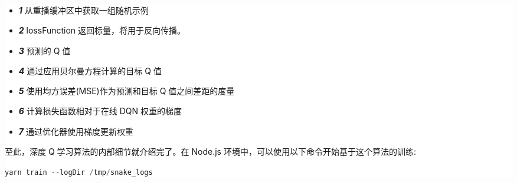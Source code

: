 +   ***1*** 从重播缓冲区中获取一组随机示例

+   ***2*** lossFunction 返回标量，将用于反向传播。

+   ***3*** 预测的 Q 值

+   ***4*** 通过应用贝尔曼方程计算的目标 Q 值

+   ***5*** 使用均方误差(MSE)作为预测和目标 Q 值之间差距的度量

+   ***6*** 计算损失函数相对于在线 DQN 权重的梯度

+   ***7*** 通过优化器使用梯度更新权重

至此，深度 Q 学习算法的内部细节就介绍完了。在 Node.js 环境中，可以使用以下命令开始基于这个算法的训练:

```js
yarn train --logDir /tmp/snake_logs
```


